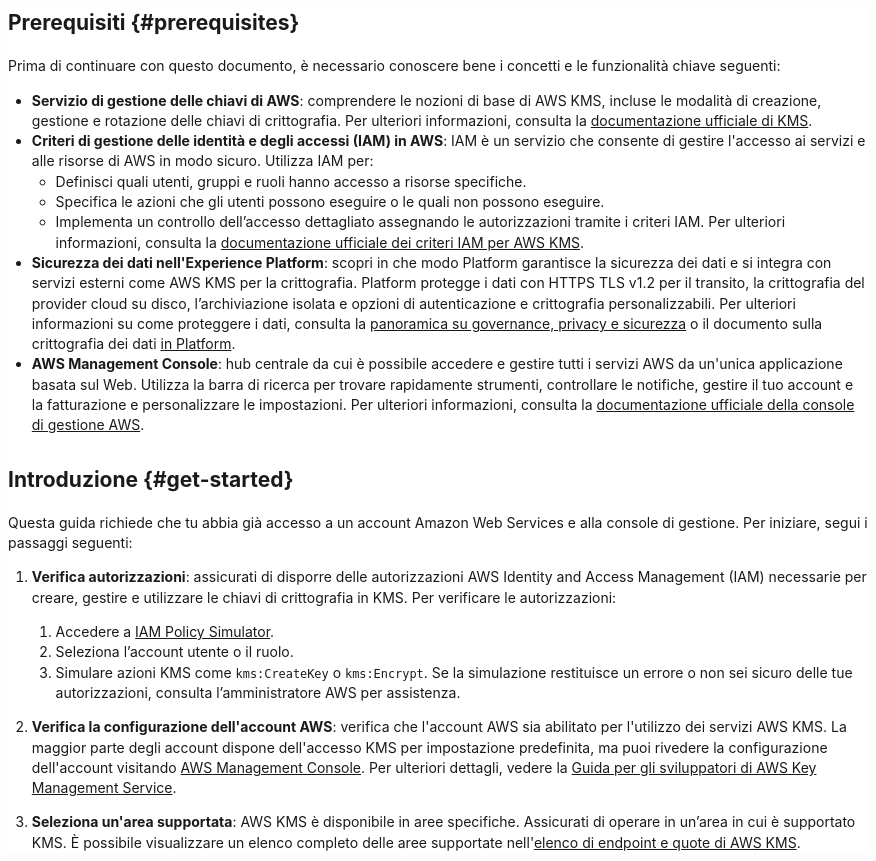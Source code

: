 ## Prerequisiti {#prerequisites}

Prima di continuare con questo documento, è necessario conoscere bene i concetti e le funzionalità chiave seguenti:

- **Servizio di gestione delle chiavi di AWS**: comprendere le nozioni di base di AWS KMS, incluse le modalità di creazione, gestione e rotazione delle chiavi di crittografia. Per ulteriori informazioni, consulta la [documentazione ufficiale di KMS](https://docs.aws.amazon.com/kms/).
- **Criteri di gestione delle identità e degli accessi (IAM) in AWS**: IAM è un servizio che consente di gestire l&#39;accesso ai servizi e alle risorse di AWS in modo sicuro. Utilizza IAM per:
   - Definisci quali utenti, gruppi e ruoli hanno accesso a risorse specifiche.
   - Specifica le azioni che gli utenti possono eseguire o le quali non possono eseguire.
   - Implementa un controllo dell’accesso dettagliato assegnando le autorizzazioni tramite i criteri IAM.
Per ulteriori informazioni, consulta la [documentazione ufficiale dei criteri IAM per AWS KMS](https://docs.aws.amazon.com/kms/latest/developerguide/iam-policies.html).
- **Sicurezza dei dati nell&#39;Experience Platform**: scopri in che modo Platform garantisce la sicurezza dei dati e si integra con servizi esterni come AWS KMS per la crittografia. Platform protegge i dati con HTTPS TLS v1.2 per il transito, la crittografia del provider cloud su disco, l’archiviazione isolata e opzioni di autenticazione e crittografia personalizzabili. Per ulteriori informazioni su come proteggere i dati, consulta la [panoramica su governance, privacy e sicurezza](../overview.md) o il documento sulla crittografia dei dati [in Platform](../encryption.md).
- **AWS Management Console**: hub centrale da cui è possibile accedere e gestire tutti i servizi AWS da un&#39;unica applicazione basata sul Web. Utilizza la barra di ricerca per trovare rapidamente strumenti, controllare le notifiche, gestire il tuo account e la fatturazione e personalizzare le impostazioni. Per ulteriori informazioni, consulta la [documentazione ufficiale della console di gestione AWS](https://docs.aws.amazon.com/awsconsolehelpdocs/latest/gsg/what-is.html).

## Introduzione {#get-started}

Questa guida richiede che tu abbia già accesso a un account Amazon Web Services e alla console di gestione. Per iniziare, segui i passaggi seguenti:

1. **Verifica autorizzazioni**: assicurati di disporre delle autorizzazioni AWS Identity and Access Management (IAM) necessarie per creare, gestire e utilizzare le chiavi di crittografia in KMS. Per verificare le autorizzazioni:
   1. Accedere a [IAM Policy Simulator](https://policysim.aws.amazon.com/).
   1. Seleziona l’account utente o il ruolo.
   1. Simulare azioni KMS come `kms:CreateKey` o `kms:Encrypt`.
Se la simulazione restituisce un errore o non sei sicuro delle tue autorizzazioni, consulta l’amministratore AWS per assistenza.

1. **Verifica la configurazione dell&#39;account AWS**: verifica che l&#39;account AWS sia abilitato per l&#39;utilizzo dei servizi AWS KMS. La maggior parte degli account dispone dell&#39;accesso KMS per impostazione predefinita, ma puoi rivedere la configurazione dell&#39;account visitando [AWS Management Console](https://aws.amazon.com/console/). Per ulteriori dettagli, vedere la [Guida per gli sviluppatori di AWS Key Management Service](https://docs.aws.amazon.com/kms/latest/developerguide/overview.html).

1. **Seleziona un&#39;area supportata**: AWS KMS è disponibile in aree specifiche. Assicurati di operare in un’area in cui è supportato KMS. È possibile visualizzare un elenco completo delle aree supportate nell&#39;[elenco di endpoint e quote di AWS KMS](https://aws.amazon.com/about-aws/global-infrastructure/regional-product-services/).
